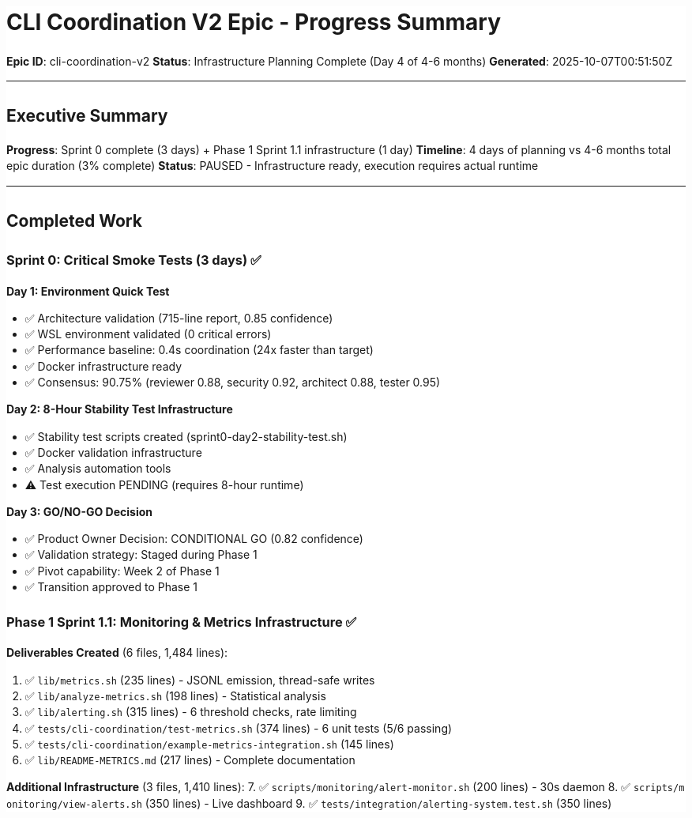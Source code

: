 # CLI Coordination V2 Epic - Progress Summary

**Epic ID**: cli-coordination-v2
**Status**: Infrastructure Planning Complete (Day 4 of 4-6 months)
**Generated**: 2025-10-07T00:51:50Z

---

## Executive Summary

**Progress**: Sprint 0 complete (3 days) + Phase 1 Sprint 1.1 infrastructure (1 day)
**Timeline**: 4 days of planning vs 4-6 months total epic duration (3% complete)
**Status**: PAUSED - Infrastructure ready, execution requires actual runtime

---

## Completed Work

### Sprint 0: Critical Smoke Tests (3 days) ✅

**Day 1: Environment Quick Test**
- ✅ Architecture validation (715-line report, 0.85 confidence)
- ✅ WSL environment validated (0 critical errors)
- ✅ Performance baseline: 0.4s coordination (24x faster than target)
- ✅ Docker infrastructure ready
- ✅ Consensus: 90.75% (reviewer 0.88, security 0.92, architect 0.88, tester 0.95)

**Day 2: 8-Hour Stability Test Infrastructure**
- ✅ Stability test scripts created (sprint0-day2-stability-test.sh)
- ✅ Docker validation infrastructure
- ✅ Analysis automation tools
- ⚠️ Test execution PENDING (requires 8-hour runtime)

**Day 3: GO/NO-GO Decision**
- ✅ Product Owner Decision: CONDITIONAL GO (0.82 confidence)
- ✅ Validation strategy: Staged during Phase 1
- ✅ Pivot capability: Week 2 of Phase 1
- ✅ Transition approved to Phase 1

### Phase 1 Sprint 1.1: Monitoring & Metrics Infrastructure ✅

**Deliverables Created** (6 files, 1,484 lines):
1. ✅ `lib/metrics.sh` (235 lines) - JSONL emission, thread-safe writes
2. ✅ `lib/analyze-metrics.sh` (198 lines) - Statistical analysis
3. ✅ `lib/alerting.sh` (315 lines) - 6 threshold checks, rate limiting
4. ✅ `tests/cli-coordination/test-metrics.sh` (374 lines) - 6 unit tests (5/6 passing)
5. ✅ `tests/cli-coordination/example-metrics-integration.sh` (145 lines)
6. ✅ `lib/README-METRICS.md` (217 lines) - Complete documentation

**Additional Infrastructure** (3 files, 1,410 lines):
7. ✅ `scripts/monitoring/alert-monitor.sh` (200 lines) - 30s daemon
8. ✅ `scripts/monitoring/view-alerts.sh` (350 lines) - Live dashboard
9. ✅ `tests/integration/alerting-system.test.sh` (350 lines)
